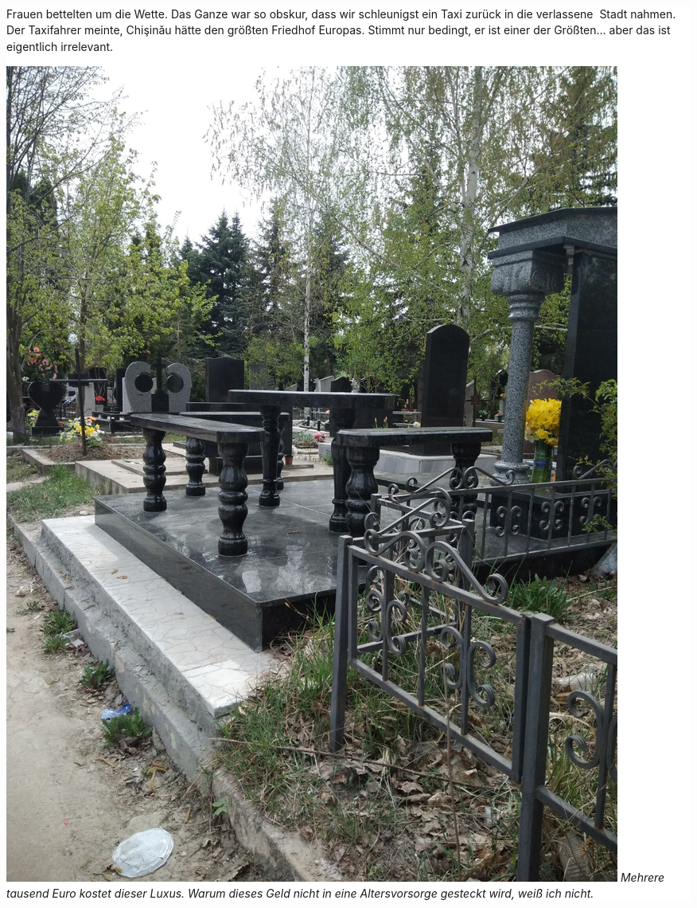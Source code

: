 Frauen bettelten um die Wette. Das Ganze war so obskur, dass wir schleunigst ein Taxi zurück in die verlassene  Stadt nahmen. Der Taxifahrer meinte, Chişinău hätte den größten Friedhof Europas. Stimmt nur bedingt, er ist einer der Größten&#8230; aber das ist eigentlich irrelevant.
  
![](/assets/images/2018/04/WhatsApp-Image-2018-04-21-at-23.05.14.jpeg)
*Mehrere tausend Euro kostet dieser Luxus. Warum dieses Geld nicht in eine Altersvorsorge gesteckt wird, weiß ich nicht.*
